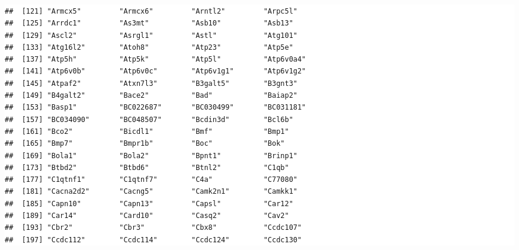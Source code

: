     ##  [121] "Armcx5"         "Armcx6"         "Arntl2"         "Arpc5l"        
    ##  [125] "Arrdc1"         "As3mt"          "Asb10"          "Asb13"         
    ##  [129] "Ascl2"          "Asrgl1"         "Astl"           "Atg101"        
    ##  [133] "Atg16l2"        "Atoh8"          "Atp23"          "Atp5e"         
    ##  [137] "Atp5h"          "Atp5k"          "Atp5l"          "Atp6v0a4"      
    ##  [141] "Atp6v0b"        "Atp6v0c"        "Atp6v1g1"       "Atp6v1g2"      
    ##  [145] "Atpaf2"         "Atxn7l3"        "B3galt5"        "B3gnt3"        
    ##  [149] "B4galt2"        "Bace2"          "Bad"            "Baiap2"        
    ##  [153] "Basp1"          "BC022687"       "BC030499"       "BC031181"      
    ##  [157] "BC034090"       "BC048507"       "Bcdin3d"        "Bcl6b"         
    ##  [161] "Bco2"           "Bicdl1"         "Bmf"            "Bmp1"          
    ##  [165] "Bmp7"           "Bmpr1b"         "Boc"            "Bok"           
    ##  [169] "Bola1"          "Bola2"          "Bpnt1"          "Brinp1"        
    ##  [173] "Btbd2"          "Btbd6"          "Btnl2"          "C1qb"          
    ##  [177] "C1qtnf1"        "C1qtnf7"        "C4a"            "C77080"        
    ##  [181] "Cacna2d2"       "Cacng5"         "Camk2n1"        "Camkk1"        
    ##  [185] "Capn10"         "Capn13"         "Capsl"          "Car12"         
    ##  [189] "Car14"          "Card10"         "Casq2"          "Cav2"          
    ##  [193] "Cbr2"           "Cbr3"           "Cbx8"           "Ccdc107"       
    ##  [197] "Ccdc112"        "Ccdc114"        "Ccdc124"        "Ccdc130"       